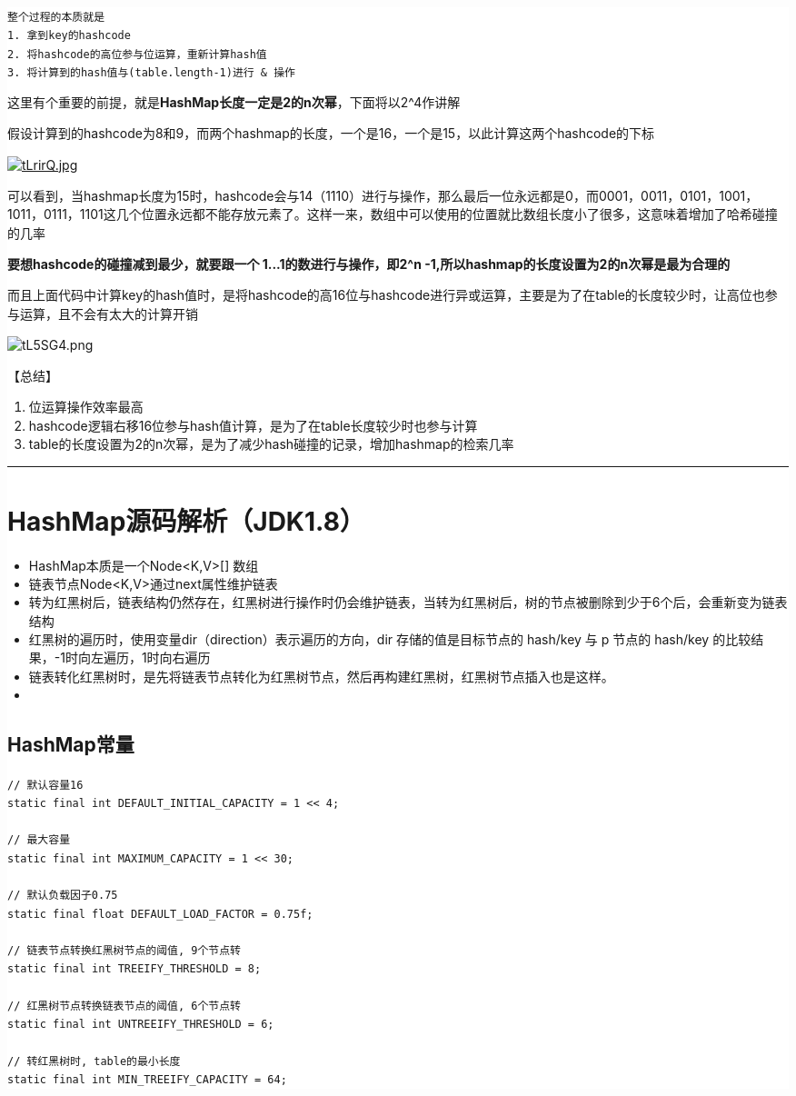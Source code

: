     整个过程的本质就是
    1. 拿到key的hashcode
    2. 将hashcode的高位参与位运算，重新计算hash值
    3. 将计算到的hash值与(table.length-1)进行 & 操作

这里有个重要的前提，就是**HashMap长度一定是2的n次幂**，下面将以2^4作讲解

假设计算到的hashcode为8和9，而两个hashmap的长度，一个是16，一个是15，以此计算这两个hashcode的下标

[![tLrirQ.jpg](https://s1.ax1x.com/2020/06/12/tLrirQ.jpg)](https://imgchr.com/i/tLrirQ)

可以看到，当hashmap长度为15时，hashcode会与14（1110）进行与操作，那么最后一位永远都是0，而0001，0011，0101，1001，1011，0111，1101这几个位置永远都不能存放元素了。这样一来，数组中可以使用的位置就比数组长度小了很多，这意味着增加了哈希碰撞的几率

**要想hashcode的碰撞减到最少，就要跟一个 1...1的数进行与操作，即2^n -1,所以hashmap的长度设置为2的n次幂是最为合理的**

而且上面代码中计算key的hash值时，是将hashcode的高16位与hashcode进行异或运算，主要是为了在table的长度较少时，让高位也参与运算，且不会有太大的计算开销

![tL5SG4.png](https://s1.ax1x.com/2020/06/12/tL5SG4.png)

【总结】

1. 位运算操作效率最高
2. hashcode逻辑右移16位参与hash值计算，是为了在table长度较少时也参与计算
3. table的长度设置为2的n次幂，是为了减少hash碰撞的记录，增加hashmap的检索几率
    
---

# HashMap源码解析（JDK1.8）

- HashMap本质是一个Node<K,V>[] 数组
- 链表节点Node<K,V>通过next属性维护链表
- 转为红黑树后，链表结构仍然存在，红黑树进行操作时仍会维护链表，当转为红黑树后，树的节点被删除到少于6个后，会重新变为链表结构
- 红黑树的遍历时，使用变量dir（direction）表示遍历的方向，dir 存储的值是目标节点的 hash/key 与 p 节点的 hash/key 的比较结果，-1时向左遍历，1时向右遍历
- 链表转化红黑树时，是先将链表节点转化为红黑树节点，然后再构建红黑树，红黑树节点插入也是这样。
- 

## HashMap常量

```
// 默认容量16
static final int DEFAULT_INITIAL_CAPACITY = 1 << 4; 
 
// 最大容量
static final int MAXIMUM_CAPACITY = 1 << 30;    
 
// 默认负载因子0.75
static final float DEFAULT_LOAD_FACTOR = 0.75f; 
 
// 链表节点转换红黑树节点的阈值, 9个节点转
static final int TREEIFY_THRESHOLD = 8; 
 
// 红黑树节点转换链表节点的阈值, 6个节点转
static final int UNTREEIFY_THRESHOLD = 6;   
 
// 转红黑树时, table的最小长度
static final int MIN_TREEIFY_CAPACITY = 64; 
```
